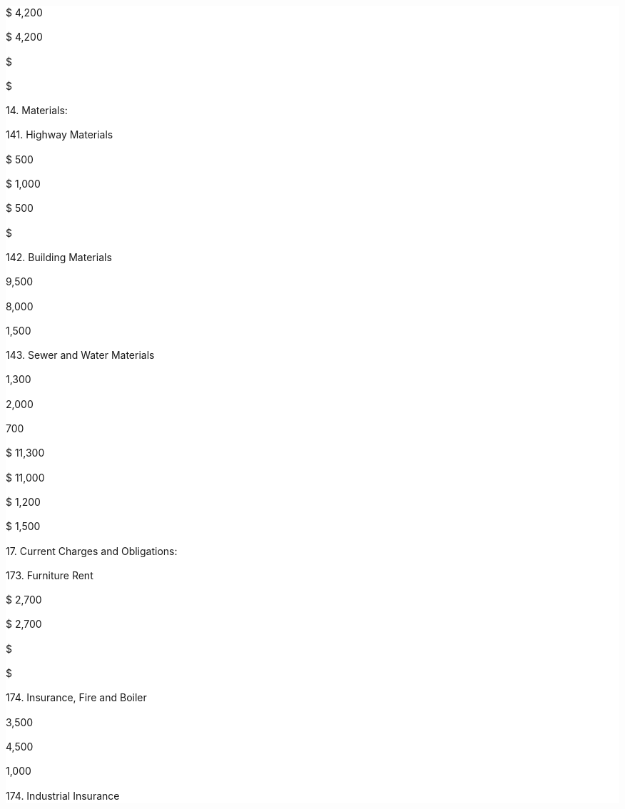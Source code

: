 $ 4,200

$ 4,200

$

$

14\. Materials:

141\. Highway Materials

$ 500

$ 1,000

$ 500

$

142\. Building Materials

9,500

8,000

1,500

143\. Sewer and Water Materials

1,300

2,000

700

$ 11,300

$ 11,000

$ 1,200

$ 1,500

17\. Current Charges and Obligations:

173\. Furniture Rent

$ 2,700

$ 2,700

$

$

174\. Insurance, Fire and Boiler

3,500

4,500

1,000

174\. Industrial Insurance
